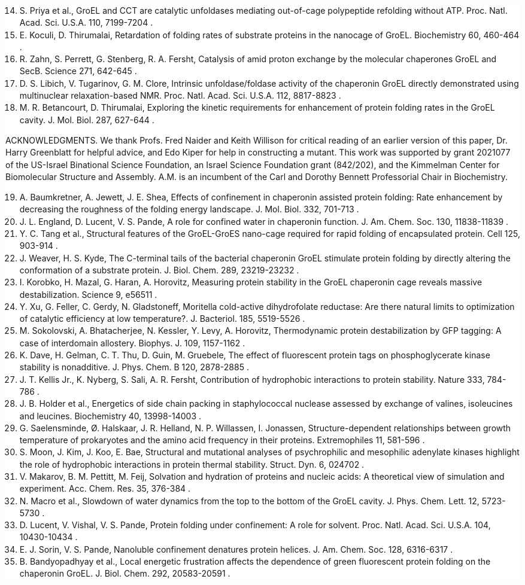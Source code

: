 14. S. Priya et al., GroEL and CCT are catalytic unfoldases mediating out-of-cage polypeptide refolding without ATP. Proc. Natl. Acad. Sci. U.S.A. 110, 7199-7204 . 
15. E. Koculi, D. Thirumalai, Retardation of folding rates of substrate proteins in the nanocage of GroEL. Biochemistry 60, 460-464 . 
16. R. Zahn, S. Perrett, G. Stenberg, R. A. Fersht, Catalysis of amid proton exchange by the molecular chaperones GroEL and SecB. Science 271, 642-645 . 
17. D. S. Libich, V. Tugarinov, G. M. Clore, Intrinsic unfoldase/foldase activity of the chaperonin GroEL directly demonstrated using multinuclear relaxation-based NMR. Proc. Natl. Acad. Sci. U.S.A. 112, 8817-8823 . 
18. M. R. Betancourt, D. Thirumalai, Exploring the kinetic requirements for enhancement of protein folding rates in the GroEL cavity. J. Mol. Biol. 287, 627-644 .

ACKNOWLEDGMENTS. We thank Profs. Fred Naider and Keith Willison for critical reading of an earlier version of this paper, Dr. Harry Greenblatt for helpful advice, and Edo Kiper for help in constructing a mutant. This work was supported by grant 2021077 of the US-Israel Binational Science Foundation, an Israel Science Foundation grant (842/202), and the Kimmelman Center for Biomolecular Structure and Assembly. A.M. is an incumbent of the Carl and Dorothy Bennett Professorial Chair in Biochemistry.

19. A. Baumkretner, A. Jewett, J. E. Shea, Effects of confinement in chaperonin assisted protein folding: Rate enhancement by decreasing the roughness of the folding energy landscape. J. Mol. Biol. 332, 701-713 . 
20. J. L. England, D. Lucent, V. S. Pande, A role for confined water in chaperonin function. J. Am. Chem. Soc. 130, 11838-11839 . 
21. Y. C. Tang et al., Structural features of the GroEL-GroES nano-cage required for rapid folding of encapsulated protein. Cell 125, 903-914 . 
22. J. Weaver, H. S. Kyde, The C-terminal tails of the bacterial chaperonin GroEL stimulate protein folding by directly altering the conformation of a substrate protein. J. Biol. Chem. 289, 23219-23232 . 
23. I. Korobko, H. Mazal, G. Haran, A. Horovitz, Measuring protein stability in the GroEL chaperonin cage reveals massive destabilization. Science 9, e56511 . 
24. Y. Xu, G. Feller, C. Gerdy, N. Gladstoneff, Moritella cold-active dihydrofolate reductase: Are there natural limits to optimization of catalytic efficiency at low temperature?. J. Bacteriol. 185, 5519-5526 . 
25. M. Sokolovski, A. Bhatacherjee, N. Kessler, Y. Levy, A. Horovitz, Thermodynamic protein destabilization by GFP tagging: A case of interdomain allostery. Biophys. J. 109, 1157-1162 . 
26. K. Dave, H. Gelman, C. T. Thu, D. Guin, M. Gruebele, The effect of fluorescent protein tags on phosphoglycerate kinase stability is nonadditive. J. Phys. Chem. B 120, 2878-2885 . 
27. J. T. Kellis Jr., K. Nyberg, S. Sali, A. R. Fersht, Contribution of hydrophobic interactions to protein stability. Nature 333, 784-786 . 
28. J. B. Holder et al., Energetics of side chain packing in staphylococcal nuclease assessed by exchange of valines, isoleucines and leucines. Biochemistry 40, 13998-14003 . 
29. G. Saelensminde, Ø. Halskaar, J. R. Helland, N. P. Willassen, I. Jonassen, Structure-dependent relationships between growth temperature of prokaryotes and the amino acid frequency in their proteins. Extremophiles 11, 581-596 . 
30. S. Moon, J. Kim, J. Koo, E. Bae, Structural and mutational analyses of psychrophilic and mesophilic adenylate kinases highlight the role of hydrophobic interactions in protein thermal stability. Struct. Dyn. 6, 024702 . 
31. V. Makarov, B. M. Pettitt, M. Feij, Solvation and hydration of proteins and nucleic acids: A theoretical view of simulation and experiment. Acc. Chem. Res. 35, 376-384 . 
32. N. Macro et al., Slowdown of water dynamics from the top to the bottom of the GroEL cavity. J. Phys. Chem. Lett. 12, 5723-5730 . 
33. D. Lucent, V. Vishal, V. S. Pande, Protein folding under confinement: A role for solvent. Proc. Natl. Acad. Sci. U.S.A. 104, 10430-10434 . 
34. E. J. Sorin, V. S. Pande, Nanoluble confinement denatures protein helices. J. Am. Chem. Soc. 128, 6316-6317 . 
35. B. Bandyopadhyay et al., Local energetic frustration affects the dependence of green fluorescent protein folding on the chaperonin GroEL. J. Biol. Chem. 292, 20583-20591 .